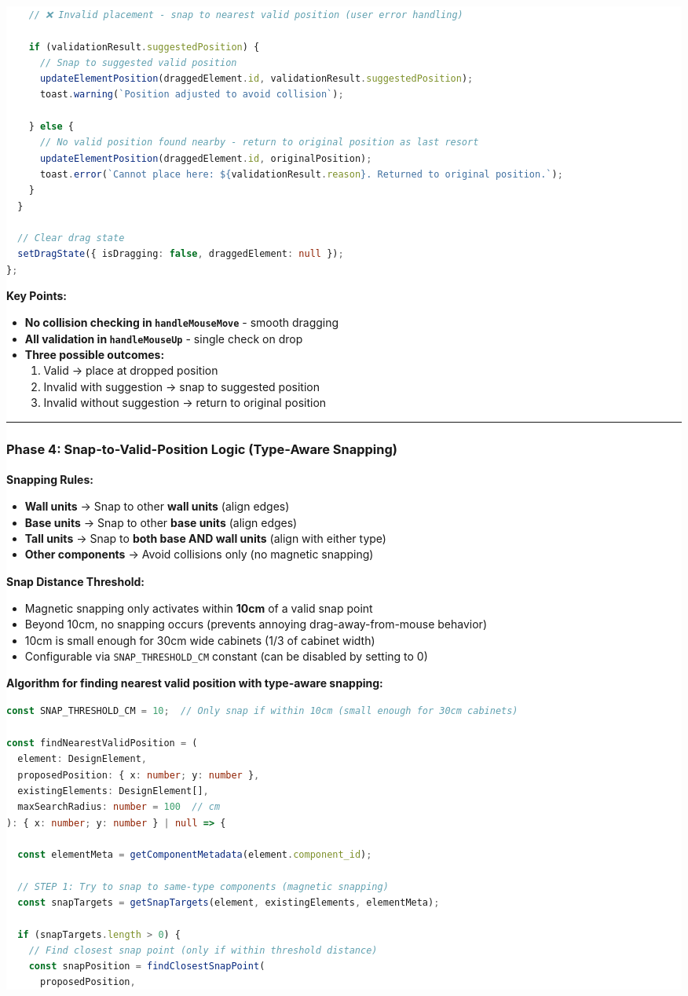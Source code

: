 ```typescript
    // ❌ Invalid placement - snap to nearest valid position (user error handling)

    if (validationResult.suggestedPosition) {
      // Snap to suggested valid position
      updateElementPosition(draggedElement.id, validationResult.suggestedPosition);
      toast.warning(`Position adjusted to avoid collision`);

    } else {
      // No valid position found nearby - return to original position as last resort
      updateElementPosition(draggedElement.id, originalPosition);
      toast.error(`Cannot place here: ${validationResult.reason}. Returned to original position.`);
    }
  }

  // Clear drag state
  setDragState({ isDragging: false, draggedElement: null });
};
```

**Key Points:**
- **No collision checking in `handleMouseMove`** - smooth dragging
- **All validation in `handleMouseUp`** - single check on drop
- **Three possible outcomes:**
  1. Valid → place at dropped position
  2. Invalid with suggestion → snap to suggested position
  3. Invalid without suggestion → return to original position

---

### Phase 4: Snap-to-Valid-Position Logic (Type-Aware Snapping)

**Snapping Rules:**
- **Wall units** → Snap to other **wall units** (align edges)
- **Base units** → Snap to other **base units** (align edges)
- **Tall units** → Snap to **both base AND wall units** (align with either type)
- **Other components** → Avoid collisions only (no magnetic snapping)

**Snap Distance Threshold:**
- Magnetic snapping only activates within **10cm** of a valid snap point
- Beyond 10cm, no snapping occurs (prevents annoying drag-away-from-mouse behavior)
- 10cm is small enough for 30cm wide cabinets (1/3 of cabinet width)
- Configurable via `SNAP_THRESHOLD_CM` constant (can be disabled by setting to 0)

**Algorithm for finding nearest valid position with type-aware snapping:**

```typescript
const SNAP_THRESHOLD_CM = 10;  // Only snap if within 10cm (small enough for 30cm cabinets)

const findNearestValidPosition = (
  element: DesignElement,
  proposedPosition: { x: number; y: number },
  existingElements: DesignElement[],
  maxSearchRadius: number = 100  // cm
): { x: number; y: number } | null => {

  const elementMeta = getComponentMetadata(element.component_id);

  // STEP 1: Try to snap to same-type components (magnetic snapping)
  const snapTargets = getSnapTargets(element, existingElements, elementMeta);

  if (snapTargets.length > 0) {
    // Find closest snap point (only if within threshold distance)
    const snapPosition = findClosestSnapPoint(
      proposedPosition,
```